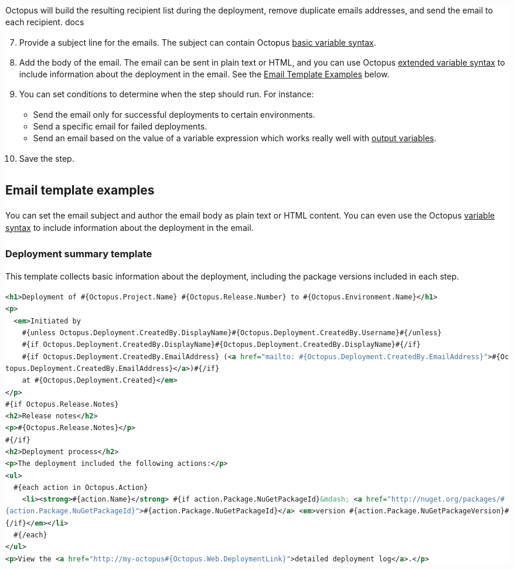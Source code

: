 Octopus will build the resulting recipient list during the deployment, remove duplicate emails addresses, and send the email to each recipient.
docs

7. Provide a subject line for the emails. The subject can contain Octopus [basic variable syntax](/docs/projects/variables/variable-substitutions/#basic-syntax-variablesubstitutionsyntax-basicsyntax).
8. Add the body of the email. The email can be sent in plain text or HTML, and you can use Octopus [extended variable syntax](/docs/projects/variables/variable-substitutions/#extended-syntax-variablesubstitutionsyntax-extendedsyntax) to include information about the deployment in the email. See the [Email Template Examples](#email-template-examples) below.
9. You can set conditions to determine when the step should run. For instance:

   - Send the email only for successful deployments to certain environments.
   - Send a specific email for failed deployments.
   - Send an email based on the value of a variable expression which works really well with [output variables](/docs/projects/variables/output-variables/).

10. Save the step.

## Email template examples

You can set the email subject and author the email body as plain text or HTML content. You can even use the Octopus [variable syntax](/docs/projects/variables/variable-substitutions/) to include information about the deployment in the email.

### Deployment summary template

This template collects basic information about the deployment, including the package versions included in each step.

```xml
<h1>Deployment of #{Octopus.Project.Name} #{Octopus.Release.Number} to #{Octopus.Environment.Name}</h1>
<p>
  <em>Initiated by
    #{unless Octopus.Deployment.CreatedBy.DisplayName}#{Octopus.Deployment.CreatedBy.Username}#{/unless}
    #{if Octopus.Deployment.CreatedBy.DisplayName}#{Octopus.Deployment.CreatedBy.DisplayName}#{/if}
    #{if Octopus.Deployment.CreatedBy.EmailAddress} (<a href="mailto: #{Octopus.Deployment.CreatedBy.EmailAddress}">#{Octopus.Deployment.CreatedBy.EmailAddress}</a>)#{/if}
    at #{Octopus.Deployment.Created}</em>
</p>
#{if Octopus.Release.Notes}
<h2>Release notes</h2>
<p>#{Octopus.Release.Notes}</p>
#{/if}
<h2>Deployment process</h2>
<p>The deployment included the following actions:</p>
<ul>
  #{each action in Octopus.Action}
    <li><strong>#{action.Name}</strong> #{if action.Package.NuGetPackageId}&mdash; <a href="http://nuget.org/packages/#{action.Package.NuGetPackageId}">#{action.Package.NuGetPackageId}</a> <em>version #{action.Package.NuGetPackageVersion}#{/if}</em></li>
  #{/each}
</ul>
<p>View the <a href="http://my-octopus#{Octopus.Web.DeploymentLink}">detailed deployment log</a>.</p>
```
